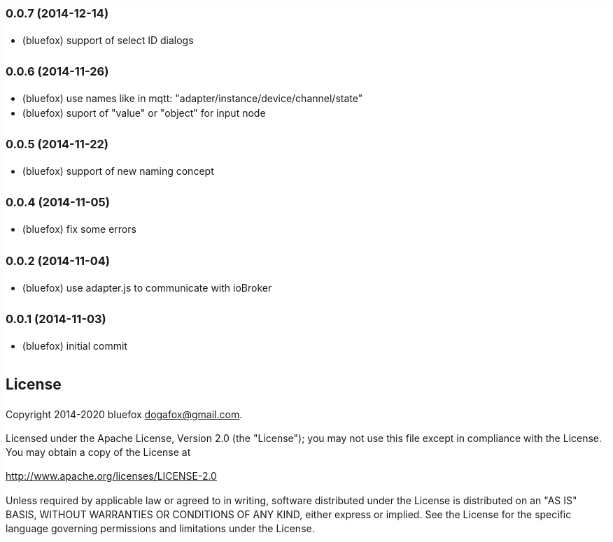 ### 0.0.7 (2014-12-14)
* (bluefox) support of select ID dialogs

### 0.0.6 (2014-11-26)
* (bluefox) use names like in mqtt: "adapter/instance/device/channel/state"
* (bluefox) suport of "value" or "object" for input node

### 0.0.5 (2014-11-22)
* (bluefox) support of new naming concept

### 0.0.4 (2014-11-05)
* (bluefox) fix some errors

### 0.0.2 (2014-11-04)
* (bluefox) use adapter.js to communicate with ioBroker

### 0.0.1 (2014-11-03)
* (bluefox) initial commit

## License

Copyright 2014-2020 bluefox <dogafox@gmail.com>.

Licensed under the Apache License, Version 2.0 (the "License");
you may not use this file except in compliance with the License.
You may obtain a copy of the License at

http://www.apache.org/licenses/LICENSE-2.0

Unless required by applicable law or agreed to in writing, software
distributed under the License is distributed on an "AS IS" BASIS,
WITHOUT WARRANTIES OR CONDITIONS OF ANY KIND, either express or implied.
See the License for the specific language governing permissions and
limitations under the License.